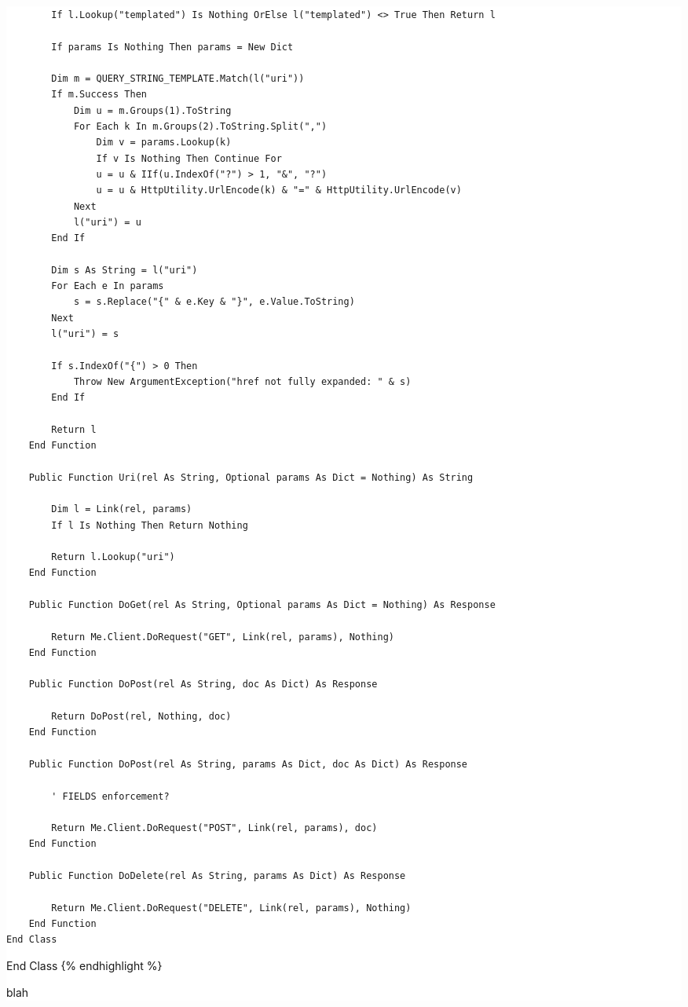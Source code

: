             If l.Lookup("templated") Is Nothing OrElse l("templated") <> True Then Return l

            If params Is Nothing Then params = New Dict

            Dim m = QUERY_STRING_TEMPLATE.Match(l("uri"))
            If m.Success Then
                Dim u = m.Groups(1).ToString
                For Each k In m.Groups(2).ToString.Split(",")
                    Dim v = params.Lookup(k)
                    If v Is Nothing Then Continue For
                    u = u & IIf(u.IndexOf("?") > 1, "&", "?")
                    u = u & HttpUtility.UrlEncode(k) & "=" & HttpUtility.UrlEncode(v)
                Next
                l("uri") = u
            End If

            Dim s As String = l("uri")
            For Each e In params
                s = s.Replace("{" & e.Key & "}", e.Value.ToString)
            Next
            l("uri") = s

            If s.IndexOf("{") > 0 Then
                Throw New ArgumentException("href not fully expanded: " & s)
            End If

            Return l
        End Function

        Public Function Uri(rel As String, Optional params As Dict = Nothing) As String

            Dim l = Link(rel, params)
            If l Is Nothing Then Return Nothing

            Return l.Lookup("uri")
        End Function

        Public Function DoGet(rel As String, Optional params As Dict = Nothing) As Response

            Return Me.Client.DoRequest("GET", Link(rel, params), Nothing)
        End Function

        Public Function DoPost(rel As String, doc As Dict) As Response

            Return DoPost(rel, Nothing, doc)
        End Function

        Public Function DoPost(rel As String, params As Dict, doc As Dict) As Response

            ' FIELDS enforcement?

            Return Me.Client.DoRequest("POST", Link(rel, params), doc)
        End Function

        Public Function DoDelete(rel As String, params As Dict) As Response

            Return Me.Client.DoRequest("DELETE", Link(rel, params), Nothing)
        End Function
    End Class
End Class
{% endhighlight %}

blah

